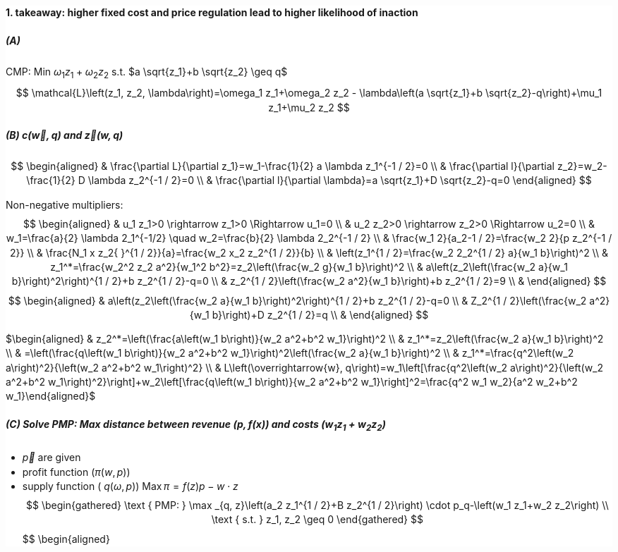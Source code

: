 #### 1. takeaway: higher fixed cost and price regulation lead to higher likelihood of inaction

##### (A)
CMP: Min $\omega_1 z_1+\omega_2 z_2$ s.t. $a \sqrt{z_1}+b \sqrt{z_2} \geq q$
$$
\mathcal{L}\left(z_1, z_2, \lambda\right)=\omega_1 z_1+\omega_2 z_2 - \lambda\left(a \sqrt{z_1}+b \sqrt{z_2}-q\right)+\mu_1 z_1+\mu_2 z_2
$$
##### (B)  $c(\vec{w}, q)$ and $\overrightarrow{z}(w, q)$
$$
\begin{aligned}
& \frac{\partial L}{\partial z_1}=w_1-\frac{1}{2} a \lambda z_1^{-1 / 2}=0 \\
& \frac{\partial l}{\partial z_2}=w_2-\frac{1}{2} D \lambda z_2^{-1 / 2}=0 \\
& \frac{\partial l}{\partial \lambda}=a \sqrt{z_1}+D \sqrt{z_2}-q=0
\end{aligned}
$$

Non-negative multipliers:
$$
\begin{aligned}
& u_1 z_1>0 \rightarrow z_1>0 \Rightarrow u_1=0 \\
& u_2 z_2>0 \rightarrow z_2>0 \Rightarrow u_2=0 \\
& w_1=\frac{a}{2} \lambda 2_1^{-1/2} \quad w_2=\frac{b}{2} \lambda 2_2^{-1 / 2} \\
& \frac{w_1 2}{a_2-1 / 2}=\frac{w_2 2}{p z_2^{-1 / 2}} \\
& \frac{N_1 x z_2{ }^{1 / 2}}{a}=\frac{w_2 x_2 z_2^{1 / 2}}{b} \\
& \left(z_1^{1 / 2}=\frac{w_2 2_2^{1 / 2} a}{w_1 b}\right)^2 \\
& z_1^*=\frac{w_2^2 z_2 a^2}{w_1^2 b^2}=z_2\left(\frac{w_2 g}{w_1 b}\right)^2 \\
& a\left(z_2\left(\frac{w_2 a}{w_1 b}\right)^2\right)^{1 / 2}+b z_2^{1 / 2}-q=0 \\
& z_2^{1 / 2}\left(\frac{w_2 a^2}{w_1 b}\right)+b z_2^{1 / 2}=9 \\
&
\end{aligned}
$$
$$
\begin{aligned}
& a\left(z_2\left(\frac{w_2 a}{w_1 b}\right)^2\right)^{1 / 2}+b z_2^{1 / 2}-q=0 \\
& Z_2^{1 / 2}\left(\frac{w_2 a^2}{w_1 b}\right)+D z_2^{1 / 2}=q \\
&
\end{aligned}
$$

$\begin{aligned} & z_2^*=\left(\frac{a\left(w_1 b\right)}{w_2 a^2+b^2 w_1}\right)^2 \\ & z_1^*=z_2\left(\frac{w_2 a}{w_1 b}\right)^2 \\ & =\left(\frac{q\left(w_1 b\right)}{w_2 a^2+b^2 w_1}\right)^2\left(\frac{w_2 a}{w_1 b}\right)^2 \\ & z_1^*=\frac{q^2\left(w_2 a\right)^2}{\left(w_2 a^2+b^2 w_1\right)^2} \\ & L\left(\overrightarrow{w}, q\right)=w_1\left[\frac{q^2\left(w_2 a\right)^2}{\left(w_2 a^2+b^2 w_1\right)^2}\right]+w_2\left[\frac{q\left(w_1 b\right)}{w_2 a^2+b^2 w_1}\right]^2=\frac{q^2 w_1 w_2}{a^2 w_2+b^2 w_1}\end{aligned}$

##### (C) Solve PMP: Max distance between revenue $(p, f(x))$ and costs $\left(w_1 z_1+w_2 z_2\right)$ 
- $\vec{p}$ are given
-  profit function $(\pi(w, p))$
- supply function ( $q(\omega, p))$
$\operatorname{Max} \pi=f(z) p-w \cdot z$
$$
\begin{gathered}
\text { PMP: } \max _{q, z}\left(a_2 z_1^{1 / 2}+B z_2^{1 / 2}\right) \cdot p_q-\left(w_1 z_1+w_2 z_2\right) \\
\text { s.t. } z_1, z_2 \geq 0
\end{gathered}
$$
$$
\begin{aligned}